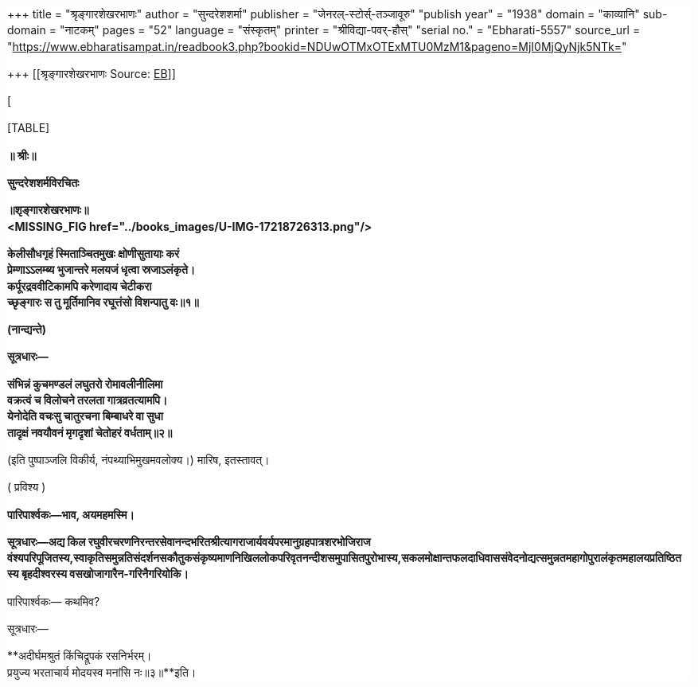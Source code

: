 +++
title = "श्रृङ्गारशेखरभाणः"
author = "सुन्दरेशशर्मा"
publisher = "जेनरल्-स्टोर्स्-तञ्जावूरु"
"publish year" = "1938"
domain = "काव्यानि"
sub-domain = "नाटकम्"
pages = "52"
language = "संस्कृतम्"
printer = "श्रीविद्या-पवर्-हौस्"
"serial no." = "Ebharati-5557"
source_url = "https://www.ebharatisampat.in/readbook3.php?bookid=NDUwOTMxOTExMTU0MzM1&pageno=MjI0MjQyNjk5NTk="

+++
[[श्रृङ्गारशेखरभाणः	Source: [EB](https://www.ebharatisampat.in/readbook3.php?bookid=NDUwOTMxOTExMTU0MzM1&pageno=MjI0MjQyNjk5NTk=)]]

\[

[TABLE]

**॥ श्रीः॥**

**सुन्दरेशशर्मविरचितः**

**॥शृङ्गारशेखरभाणः॥**  
**<MISSING_FIG href="../books_images/U-IMG-17218726313.png"/>**

**केलीसौधगृहं स्मिताञ्चितमुखः क्षोणीसुतायाः करं  
प्रेम्णाऽऽलम्ब्य भुजान्तरे मलयजं धृत्वा स्रजाऽलंकृते।  
कर्पूरद्रववीटिकामपि करेणादाय चेटीकरा  
च्छृङ्गारः स तु मूर्तिमानिव रघूत्तंसो विशन्पातु वः॥१॥**

**(नान्द्यन्ते)**

**सूत्रधारः—**

**संभिन्नं कुचमण्डलं लघुतरो रोमावलीनीलिमा  
वक्रत्वं च विलोचने तरलता गात्रव्रतत्यामपि।  
येनोदेति वचःसु चातुरचना बिम्बाधरे वा सुधा  
तादृक्षं नवयौवनं मृगदृशां चेतोहरं वर्धताम्॥२॥**

 (इति पुष्पाञ्जलि विकीर्य, नंपथ्याभिमुखमवलोक्य।) मारिष, इतस्तावत्।

( प्रविश्य )

**पारिपार्श्वकः—भाव, अयमहमस्मि।**

**सूत्रधारः—अद्य किल रघुवीरचरणनिरन्तरसेवानन्दभरितश्रीत्यागराजार्यवर्यपरमानुग्रहपात्रशरभोजिराज वंश्यपरिपूजितस्य,स्वाकृतिसमुन्नतिसंदर्शनसकौतुकसंकृष्यमाणनिखिललोकपरिवृतनन्दीशसमुपासितपुरोभास्य,सकलमोक्षान्तफलदाधिवाससंवेदनोद्यत्समुन्नतमहागोपुरालंकृतमहालयप्रतिष्ठितस्य बृहदीश्वरस्य वसखोजागारैन-गरिनैगरियोकि।**

पारिपार्श्वकः— कथमिव?

सूत्रधारः—

**अदीर्घमश्रुतं किंचिद्रूपकं रसनिर्भरम्।  
प्रयुज्य भरताचार्य मोदयस्व मनांसि नः॥३॥**इति।
